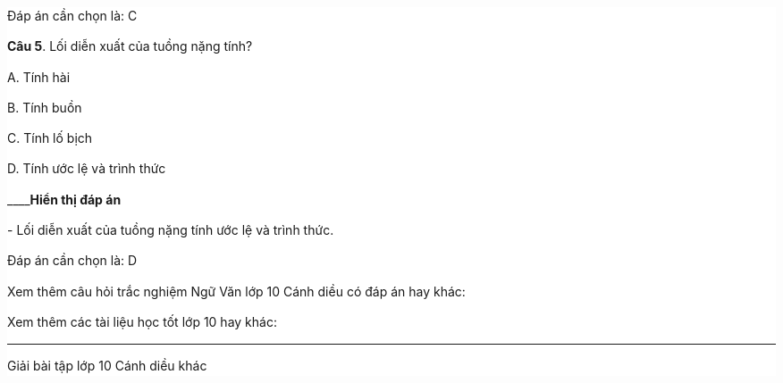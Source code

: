 Đáp án cần chọn là: C

**Câu 5**. Lối diễn xuất của tuồng nặng tính?

A. Tính hài

B. Tính buồn

C. Tính lố bịch

D. Tính ước lệ và trình thức

____**Hiển thị đáp án**

\- Lối diễn xuất của tuồng nặng tính ước lệ và trình thức. 

Đáp án cần chọn là: D

Xem thêm câu hỏi trắc nghiệm Ngữ Văn lớp 10 Cánh diều có đáp án hay khác:

Xem thêm các tài liệu học tốt lớp 10 hay khác:

* * *

Giải bài tập lớp 10 Cánh diều khác
